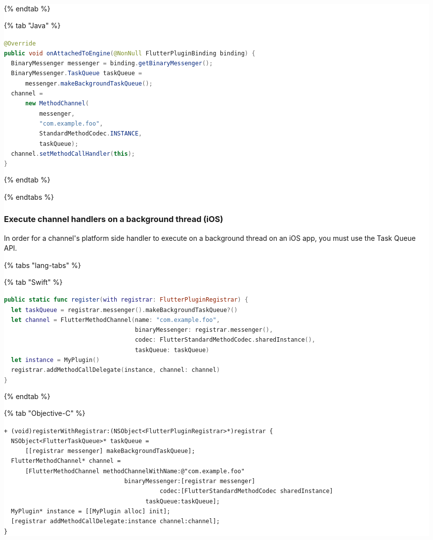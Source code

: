 {% endtab %}

{% tab "Java" %}

```java
@Override
public void onAttachedToEngine(@NonNull FlutterPluginBinding binding) {
  BinaryMessenger messenger = binding.getBinaryMessenger();
  BinaryMessenger.TaskQueue taskQueue =
      messenger.makeBackgroundTaskQueue();
  channel =
      new MethodChannel(
          messenger,
          "com.example.foo",
          StandardMethodCodec.INSTANCE,
          taskQueue);
  channel.setMethodCallHandler(this);
}
```

{% endtab %}

{% endtabs %}

### Execute channel handlers on a background thread (iOS)

In order for a channel's platform side handler to
execute on a background thread on an iOS app, you must use
the Task Queue API.

{% tabs "lang-tabs" %}

{% tab "Swift" %}

```swift
public static func register(with registrar: FlutterPluginRegistrar) {
  let taskQueue = registrar.messenger().makeBackgroundTaskQueue?()
  let channel = FlutterMethodChannel(name: "com.example.foo",
                                     binaryMessenger: registrar.messenger(),
                                     codec: FlutterStandardMethodCodec.sharedInstance(),
                                     taskQueue: taskQueue)
  let instance = MyPlugin()
  registrar.addMethodCallDelegate(instance, channel: channel)
}
```

{% endtab %}

{% tab "Objective-C" %}

```objc
+ (void)registerWithRegistrar:(NSObject<FlutterPluginRegistrar>*)registrar {
  NSObject<FlutterTaskQueue>* taskQueue =
      [[registrar messenger] makeBackgroundTaskQueue];
  FlutterMethodChannel* channel =
      [FlutterMethodChannel methodChannelWithName:@"com.example.foo"
                                  binaryMessenger:[registrar messenger]
                                            codec:[FlutterStandardMethodCodec sharedInstance]
                                        taskQueue:taskQueue];
  MyPlugin* instance = [[MyPlugin alloc] init];
  [registrar addMethodCallDelegate:instance channel:channel];
}
```


[`defaultTargetPlatform`]: {{site.api}}/flutter/foundation/defaultTargetPlatform.html
[MessageCodec]: https://api.flutter.dev/flutter/services/MessageCodec-class.html
[MessageCodec]: {{site.api}}/flutter/services/MessageCodec-class.html
[`BasicMessageChannel`]: {{site.api}}/flutter/services/BasicMessageChannel-class.html
[`BinaryCodec`]: {{site.api}}/flutter/services/BinaryCodec-class.html
[block]: {{site.apple-dev}}/library/archive/documentation/Cocoa/Conceptual/ProgrammingWithObjectiveC/WorkingwithBlocks/WorkingwithBlocks.html
[`FirestoreMessageCodec`]: {{site.github}}/firebase/flutterfire/blob/master/packages/cloud_firestore/cloud_firestore_platform_interface/lib/src/method_channel/utils/firestore_message_codec.dart
[`dart:html` library]: {{site.dart.api}}/dart-html/dart-html-library.html
[developing packages]: /packages-and-plugins/developing-packages
[Engine Embedder APIs]: {{site.dart.api}}/index.html#more-documentation
[`Pigeon`]: {{site.pub-pkg}}/pigeon
[plugins]: /packages-and-plugins/developing-packages#plugin
[dispatch queue]: {{site.apple-dev}}/documentation/dispatch/dispatchqueue
[`/examples/platform_channel/`]: {{site.repo.flutter}}/tree/main/examples/platform_channel
[`/examples/platform_channel_swift/`]: {{site.repo.flutter}}/tree/main/examples/platform_channel_swift
[JS interoperability]: {{site.dart-site}}/web/js-interop
[`JSONMessageCodec`]: {{site.api}}/flutter/services/JSONMessageCodec-class.html
[`MethodChannel`]: {{site.api}}/flutter/services/MethodChannel-class.html
[`MethodChannel` for Flutter]: {{site.api}}/flutter/services/MethodChannel-class.html
[`MethodChannel` for Android]: {{site.api}}/javadoc/io/flutter/plugin/common/MethodChannel.html
[`FlutterMethodChannel` for iOS]: {{site.api}}/ios-embedder/interface_flutter_method_channel.html
[Platform adaptations]: /platform-integration/platform-adaptations
[publishing packages]: /packages-and-plugins/developing-packages#publish
[`quick_actions`]: {{site.pub}}/packages/quick_actions
[section on threading]: #channels-and-platform-threading
[`StandardMessageCodec`]: {{site.api}}/flutter/services/StandardMessageCodec-class.html
[`StringCodec`]: {{site.api}}/flutter/services/StringCodec-class.html
[the main thread]: {{site.apple-dev}}/documentation/uikit?language=objc
[the UI thread]: {{site.android-dev}}/guide/components/processes-and-threads#Threads